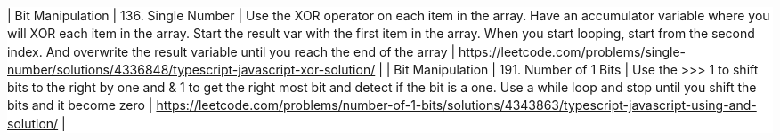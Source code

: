 | Bit Manipulation                                     | 136. Single Number              | Use the XOR operator on each item in the array. Have an accumulator variable where you will XOR each item in the array. Start the result var with the first item in the array. When you start looping, start from the second index. And overwrite the result variable until you reach the end of the array                                                                                                                                                                                                                                                                                                                                                                                                                           | https://leetcode.com/problems/single-number/solutions/4336848/typescript-javascript-xor-solution/                            |
| Bit Manipulation                                     | 191. Number of 1 Bits           | Use the >>> 1 to shift bits to the right by one and & 1 to get the right most bit and detect if the bit is a one. Use a while loop and stop until you shift the bits and it become zero                                                                                                                                                                                                                                                                                                                                                                                                                                                                                                                                              | https://leetcode.com/problems/number-of-1-bits/solutions/4343863/typescript-javascript-using-and-solution/                   |
